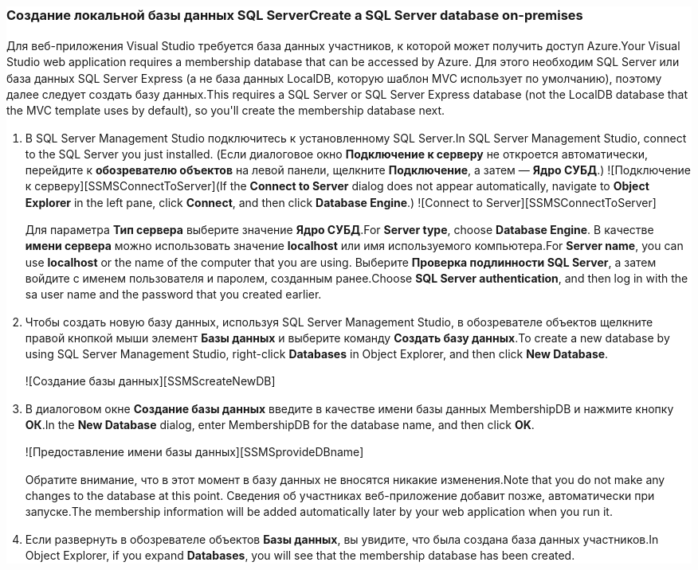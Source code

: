 <a name="CreateSQLDB"></a>

### <a name="create-a-sql-server-database-on-premises"></a><span data-ttu-id="97da5-169">Создание локальной базы данных SQL Server</span><span class="sxs-lookup"><span data-stu-id="97da5-169">Create a SQL Server database on-premises</span></span>
<span data-ttu-id="97da5-170">Для веб-приложения Visual Studio требуется база данных участников, к которой может получить доступ Azure.</span><span class="sxs-lookup"><span data-stu-id="97da5-170">Your Visual Studio web application requires a membership database that can be accessed by Azure.</span></span> <span data-ttu-id="97da5-171">Для этого необходим SQL Server или база данных SQL Server Express (а не база данных LocalDB, которую шаблон MVC использует по умолчанию), поэтому далее следует создать базу данных.</span><span class="sxs-lookup"><span data-stu-id="97da5-171">This requires a SQL Server or SQL Server Express database (not the LocalDB database that the MVC template uses by default), so you'll create the membership database next.</span></span>

1. <span data-ttu-id="97da5-172">В SQL Server Management Studio подключитесь к установленному SQL Server.</span><span class="sxs-lookup"><span data-stu-id="97da5-172">In SQL Server Management Studio, connect to the SQL Server you just installed.</span></span> <span data-ttu-id="97da5-173">(Если диалоговое окно **Подключение к серверу** не откроется автоматически, перейдите к **обозревателю объектов** на левой панели, щелкните **Подключение**, а затем — **Ядро СУБД**.) ![Подключение к серверу][SSMSConnectToServer]</span><span class="sxs-lookup"><span data-stu-id="97da5-173">(If the **Connect to Server** dialog does not appear automatically, navigate to **Object Explorer** in the left pane, click **Connect**, and then click **Database Engine**.) ![Connect to Server][SSMSConnectToServer]</span></span>
   
    <span data-ttu-id="97da5-174">Для параметра **Тип сервера** выберите значение **Ядро СУБД**.</span><span class="sxs-lookup"><span data-stu-id="97da5-174">For **Server type**, choose **Database Engine**.</span></span> <span data-ttu-id="97da5-175">В качестве **имени сервера** можно использовать значение **localhost** или имя используемого компьютера.</span><span class="sxs-lookup"><span data-stu-id="97da5-175">For **Server name**, you can use **localhost** or the name of the computer that you are using.</span></span> <span data-ttu-id="97da5-176">Выберите **Проверка подлинности SQL Server**, а затем войдите с именем пользователя и паролем, созданным ранее.</span><span class="sxs-lookup"><span data-stu-id="97da5-176">Choose **SQL Server authentication**, and then log in with the sa user name and the password that you created earlier.</span></span>
2. <span data-ttu-id="97da5-177">Чтобы создать новую базу данных, используя SQL Server Management Studio, в обозревателе объектов щелкните правой кнопкой мыши элемент **Базы данных** и выберите команду **Создать базу данных**.</span><span class="sxs-lookup"><span data-stu-id="97da5-177">To create a new database by using SQL Server Management Studio, right-click **Databases** in Object Explorer, and then click **New Database**.</span></span>
   
    ![Создание базы данных][SSMScreateNewDB]
3. <span data-ttu-id="97da5-179">В диалоговом окне **Создание базы данных** введите в качестве имени базы данных MembershipDB и нажмите кнопку **ОК**.</span><span class="sxs-lookup"><span data-stu-id="97da5-179">In the **New Database** dialog, enter MembershipDB for the database name, and then click **OK**.</span></span>
   
    ![Предоставление имени базы данных][SSMSprovideDBname]
   
    <span data-ttu-id="97da5-181">Обратите внимание, что в этот момент в базу данных не вносятся никакие изменения.</span><span class="sxs-lookup"><span data-stu-id="97da5-181">Note that you do not make any changes to the database at this point.</span></span> <span data-ttu-id="97da5-182">Сведения об участниках веб-приложение добавит позже, автоматически при запуске.</span><span class="sxs-lookup"><span data-stu-id="97da5-182">The membership information will be added automatically later by your web application when you run it.</span></span>
4. <span data-ttu-id="97da5-183">Если развернуть в обозревателе объектов **Базы данных**, вы увидите, что была создана база данных участников.</span><span class="sxs-lookup"><span data-stu-id="97da5-183">In Object Explorer, if you expand **Databases**, you will see that the membership database has been created.</span></span>
   